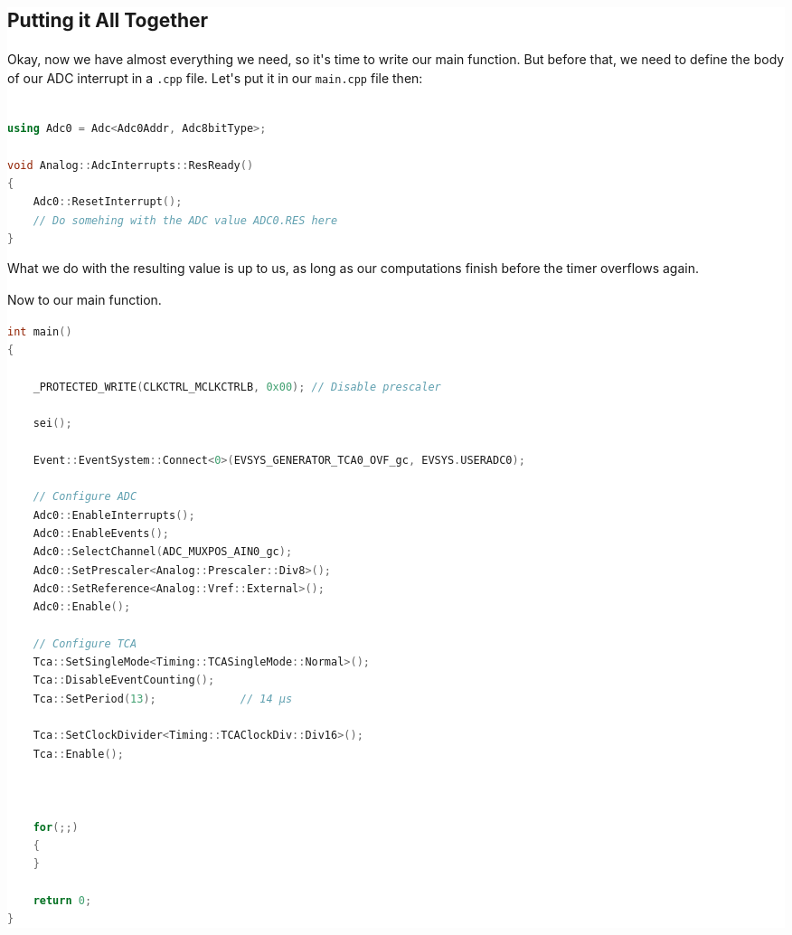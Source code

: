 ## Putting it All Together

Okay, now we have almost everything we need, so it's time to write our main function.
But before that, we need to define the body of our ADC interrupt in a `.cpp` file.
Let's put it in our `main.cpp` file then:

```cpp

using Adc0 = Adc<Adc0Addr, Adc8bitType>;

void Analog::AdcInterrupts::ResReady()
{
    Adc0::ResetInterrupt();
    // Do somehing with the ADC value ADC0.RES here
}
```

What we do with the resulting value is up to us, as long as our computations finish before the timer overflows again.

Now to our main function.

```cpp
int main()
{

    _PROTECTED_WRITE(CLKCTRL_MCLKCTRLB, 0x00); // Disable prescaler

    sei();

    Event::EventSystem::Connect<0>(EVSYS_GENERATOR_TCA0_OVF_gc, EVSYS.USERADC0);

    // Configure ADC
    Adc0::EnableInterrupts();
    Adc0::EnableEvents();
    Adc0::SelectChannel(ADC_MUXPOS_AIN0_gc);
    Adc0::SetPrescaler<Analog::Prescaler::Div8>();
    Adc0::SetReference<Analog::Vref::External>();
    Adc0::Enable();

    // Configure TCA
    Tca::SetSingleMode<Timing::TCASingleMode::Normal>();
    Tca::DisableEventCounting();
    Tca::SetPeriod(13);             // 14 µs
    
    Tca::SetClockDivider<Timing::TCAClockDiv::Div16>();
    Tca::Enable();



    for(;;)
    {
    }

    return 0;
}
```
